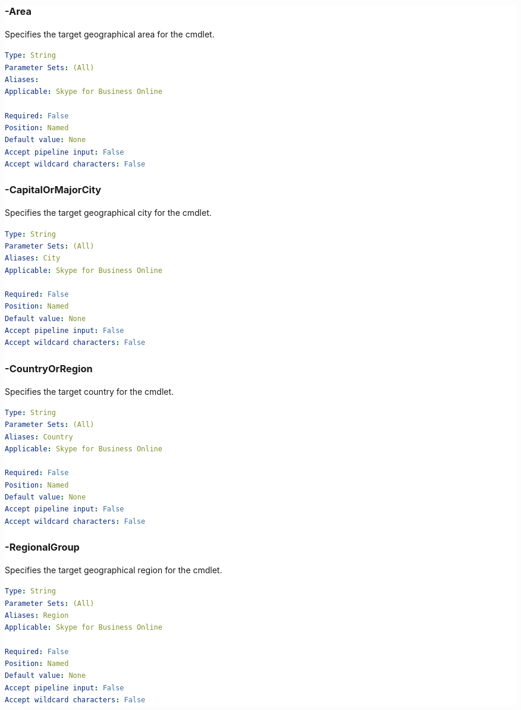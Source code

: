 ### -Area
Specifies the target geographical area for the cmdlet.

```yaml
Type: String
Parameter Sets: (All)
Aliases: 
Applicable: Skype for Business Online

Required: False
Position: Named
Default value: None
Accept pipeline input: False
Accept wildcard characters: False
```

### -CapitalOrMajorCity
Specifies the target geographical city for the cmdlet.

```yaml
Type: String
Parameter Sets: (All)
Aliases: City
Applicable: Skype for Business Online

Required: False
Position: Named
Default value: None
Accept pipeline input: False
Accept wildcard characters: False
```

### -CountryOrRegion
Specifies the target country for the cmdlet.

```yaml
Type: String
Parameter Sets: (All)
Aliases: Country
Applicable: Skype for Business Online

Required: False
Position: Named
Default value: None
Accept pipeline input: False
Accept wildcard characters: False
```

### -RegionalGroup
Specifies the target geographical region for the cmdlet.

```yaml
Type: String
Parameter Sets: (All)
Aliases: Region
Applicable: Skype for Business Online

Required: False
Position: Named
Default value: None
Accept pipeline input: False
Accept wildcard characters: False
```
